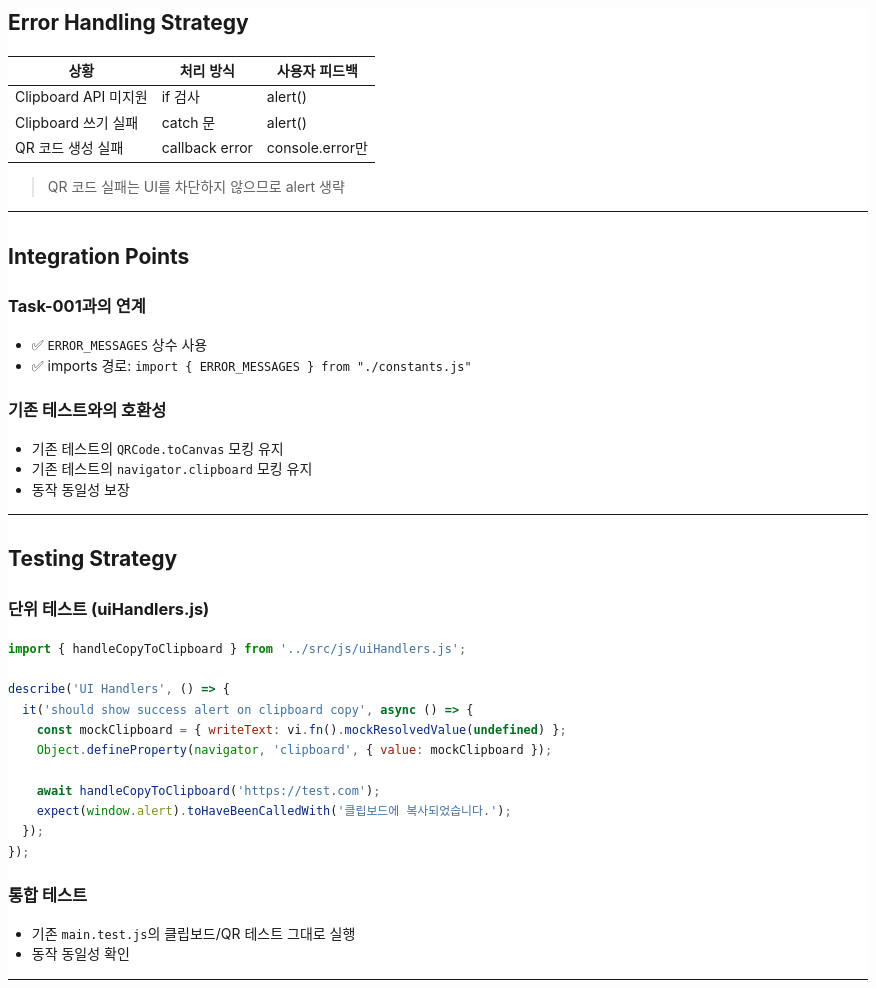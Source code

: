 
## Error Handling Strategy

| 상황 | 처리 방식 | 사용자 피드백 |
|------|---------|-----------|
| Clipboard API 미지원 | if 검사 | alert() |
| Clipboard 쓰기 실패 | catch 문 | alert() |
| QR 코드 생성 실패 | callback error | console.error만 |

> QR 코드 실패는 UI를 차단하지 않으므로 alert 생략

---

## Integration Points

### Task-001과의 연계
- ✅ `ERROR_MESSAGES` 상수 사용
- ✅ imports 경로: `import { ERROR_MESSAGES } from "./constants.js"`

### 기존 테스트와의 호환성
- 기존 테스트의 `QRCode.toCanvas` 모킹 유지
- 기존 테스트의 `navigator.clipboard` 모킹 유지
- 동작 동일성 보장

---

## Testing Strategy

### 단위 테스트 (uiHandlers.js)
```javascript
import { handleCopyToClipboard } from '../src/js/uiHandlers.js';

describe('UI Handlers', () => {
  it('should show success alert on clipboard copy', async () => {
    const mockClipboard = { writeText: vi.fn().mockResolvedValue(undefined) };
    Object.defineProperty(navigator, 'clipboard', { value: mockClipboard });

    await handleCopyToClipboard('https://test.com');
    expect(window.alert).toHaveBeenCalledWith('클립보드에 복사되었습니다.');
  });
});
```

### 통합 테스트
- 기존 `main.test.js`의 클립보드/QR 테스트 그대로 실행
- 동작 동일성 확인

---
